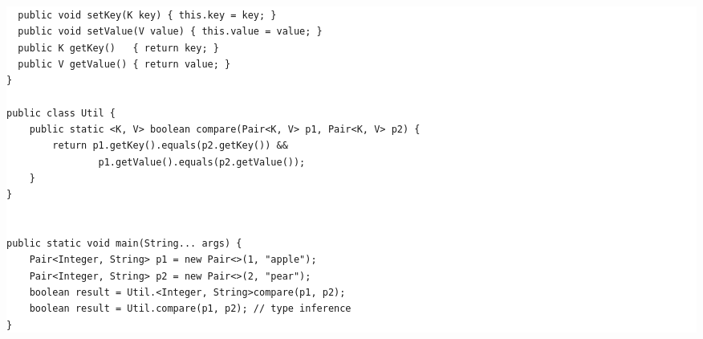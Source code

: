      public void setKey(K key) { this.key = key; }
      public void setValue(V value) { this.value = value; }
      public K getKey()   { return key; }
      public V getValue() { return value; }
    }

    public class Util {
        public static <K, V> boolean compare(Pair<K, V> p1, Pair<K, V> p2) {
            return p1.getKey().equals(p2.getKey()) &&
                    p1.getValue().equals(p2.getValue());
        }
    }
    
    
    public static void main(String... args) {
        Pair<Integer, String> p1 = new Pair<>(1, "apple");
        Pair<Integer, String> p2 = new Pair<>(2, "pear");
        boolean result = Util.<Integer, String>compare(p1, p2);
        boolean result = Util.compare(p1, p2); // type inference
    }
     
